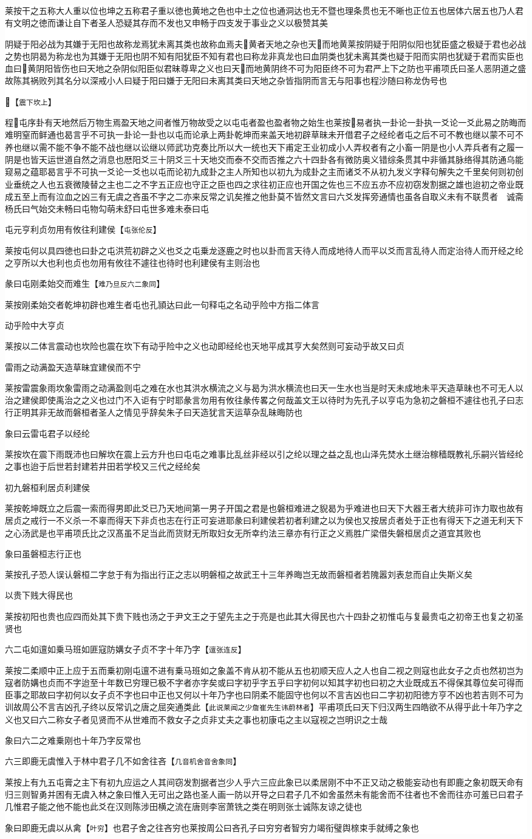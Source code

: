 莱按干之五称大人重以位也坤之五称君子重以徳也黄地之色也中土之位也通洞达也无不暨也理条贯也无不晰也正位五也居体六居五也乃人君有文明之徳而谦让自下者圣人恐疑其存而不发也又申畅于四支发于事业之义以极赞其美  

阴疑于阳必战为其嫌于无阳也故称龙焉犹未离其类也故称血焉夫黄者天地之杂也天而地黄莱按阴疑于阳阴似阳也犹臣盛之极疑于君也必战之势也阴曷为称龙也为其嫌于无阳也阴不知有阳犹臣不知有君也曰称龙非真龙也曰血阴类也犹未离其类也疑于阳而实阴也犹疑于君而实臣也血曰黄阴阳皆伤也曰天地之杂阴似阳臣似君昧尊卑之义也曰天而地黄阴终不可为阳臣终不可为君严上下之防也平甫项氏曰圣人恶阴道之盛故陈其祸败列其名分以深戒小人曰疑于阳曰嫌于无阳曰未离其类曰天地之杂皆指阴而言无与阳事也程沙随曰称龙伪号也  

【`震下坎上`】  

程屯序卦有天地然后万物生焉盈天地之间者惟万物故受之以屯屯者盈也盈者物之始生也莱按易者执一卦论一卦执一爻论一爻此易之防晦而难明窒而鲜通也曷言乎不可执一卦论一卦也以屯而论承上两卦乾坤而来盖天地初辟草昧未开借君子之经纶者屯之后不可不教也继以蒙不可不养也继以需不能不争不能不战也继以讼继以师武功克奏比所以大一统也天下甫定王业初成小人弄权者有之小畜一阴是也小人弄兵者有之履一阴是也皆天运世道自然之消息也厯阳爻三十阴爻三十天地交而泰不交而否推之六十四卦各有微防奥义错综条贯其中非循其脉络得其防通乌能窥易之蕴耶曷言乎不可执一爻论一爻也以屯而论初九成卦之主人所知也以初九为成卦之主而诸爻不从初九发义字释句解失之千里矣何则初创业垂统之人也五衰微陵替之主也二之不字五正应也守正之臣也四之求往初正应也开国之佐也三不应五亦不应初窃发割据之雄也迨初之帝业既成五至上而有泣血之凶三有无虞之吝虽不字之二亦来反常之讥矣推之他卦莫不皆然文言曰六爻发挥旁通情也虽各自取义未有不联贯者　诚斋杨氏曰气始交未畅曰屯物勾萌未舒曰屯世多难未泰曰屯  

屯元亨利贞勿用有攸往利建侯【`屯张伦反`】  

莱按屯何以具四徳也曰卦之屯洪荒初辟之义也爻之屯乗龙逐鹿之时也以卦而言天待人而成地待人而平以爻而言乱待人而定治待人而开经之纶之亨所以大也利也贞也勿用有攸往不遽往也待时也利建侯有主则治也  

彖曰屯刚柔始交而难生【`难乃旦反六二象同`】  

莱按刚柔始交者乾坤初辟也难生者屯也孔頴达曰此一句释屯之名动乎险中方指二体言  

动乎险中大亨贞  

莱按以二体言震动也坎险也震在坎下有动乎险中之义也动即经纶也天地平成其亨大矣然则可妄动乎故又曰贞  

雷雨之动满盈天造草昧宜建侯而不宁  

莱按雷震象雨坎象雷雨之动满盈则屯之难在水也其洪水横流之义与曷为洪水横流也曰天一生水也当是时天未成地未平天造草昧也不可无人以治之建侯即使禹治之之义也过门不入讵有宁时耶彖言勿用有攸往彖传畧之何哉盖文王以待时为先孔子以亨屯为急初之磐桓不遽往也孔子曰志行正明其非无故而磐桓者圣人之情见乎辞矣朱子曰天造犹言天运草杂乱昧晦防也  

象曰云雷屯君子以经纶  

莱按坎在震下雨既沛也曰解坎在震上云方升也曰屯屯之难事比乱丝非经以引之纶以理之益之乱也山泽先焚水土继治稼穑既教礼乐嗣兴皆经纶之事也迨于后世若封建若井田若学校又三代之经纶矣  

初九磐桓利居贞利建侯  

莱按乾坤既立之后震一索而得男即此爻已乃天地间第一男子开国之君是也磐桓难进之貎曷为乎难进也曰天下大器王者大统非可诈力取也故有居贞之戒行一不义杀一不辜而得天下非贞也志在行正可妄进耶彖曰利建侯若初者利建之以为侯也又按居贞者处于正也有得天下之道无利天下之心汤武是也平甫项氏比之汉髙虽不足当此而货财无所取妇女无所幸约法三章亦有行正之义焉胜广梁借失磐桓居贞之道宜其败也  

象曰虽磐桓志行正也  

莱按孔子恐人误认磐桓二字怠于有为指出行正之志以明磐桓之故武王十三年养晦岂无故而磐桓者若隗嚣刘表怠而自止失斯义矣  

以贵下贱大得民也  

莱按初阳也贵也应四而处其下贵下贱也汤之于尹文王之于望先主之于亮是也此其大得民也六十四卦之初惟屯与复最贵屯之初帝王也复之初圣贤也  

六二屯如邅如乗马班如匪寇防媾女子贞不字十年乃字【`邅张连反`】  

莱按二柔顺中正上应于五而乗初刚屯邅不进有乗马班如之象盖不肯从初不能从五也初顺天应人之人也自二视之则寇也此女子之贞也然初岂为寇者防媾也贞而不字迨至十年数已穷理已极不字者亦字矣或曰字初乎字五乎曰字初何以知其字初也曰初之大业既成五不得保其尊位矣可得而臣事之耶故曰字初何以女子贞不字也曰中正也又何以十年乃字也曰阴柔不能固守也何以不言吉凶也曰二字初初阳徳方亨不凶也若吉则不可为训故周公不言吉凶孔子终以反常讥之唐之屈突通类此【`此说莱闻之少詹崔先生讳蔚林者`】平甫项氏曰天下归汉两生四皓欲不从得乎此十年乃字之义也又曰六二称女子者见贤而不从世难而不救女子之贞非丈夫之事也初康屯之主以寇视之岂明识之士哉  

象曰六二之难乗刚也十年乃字反常也  

六三即鹿无虞惟入于林中君子几不如舍往吝【`几音机舍音舍象同`】  

莱按上有九五屯膏之主下有初九应运之人其间窃发割据者岂少人乎六三应此象已以柔居刚不中不正又动之极能妄动也有即鹿之象初既天命有归三则智勇并困有无虞入林之象曰惟入无可出之路也圣人画一防以开导之曰君子几不如舍虽然未有能舍而不往者也不舍而往亦可羞已曰君子几惟君子能之他不能也此爻在汉则陈涉田横之流在唐则李宻萧铣之类在明则张士诚陈友谅之徒也  

象曰即鹿无虞以从禽【`叶穷`】也君子舍之往吝穷也莱按周公曰吝孔子曰穷穷者智穷力竭衔璧舆榇束手就缚之象也  
